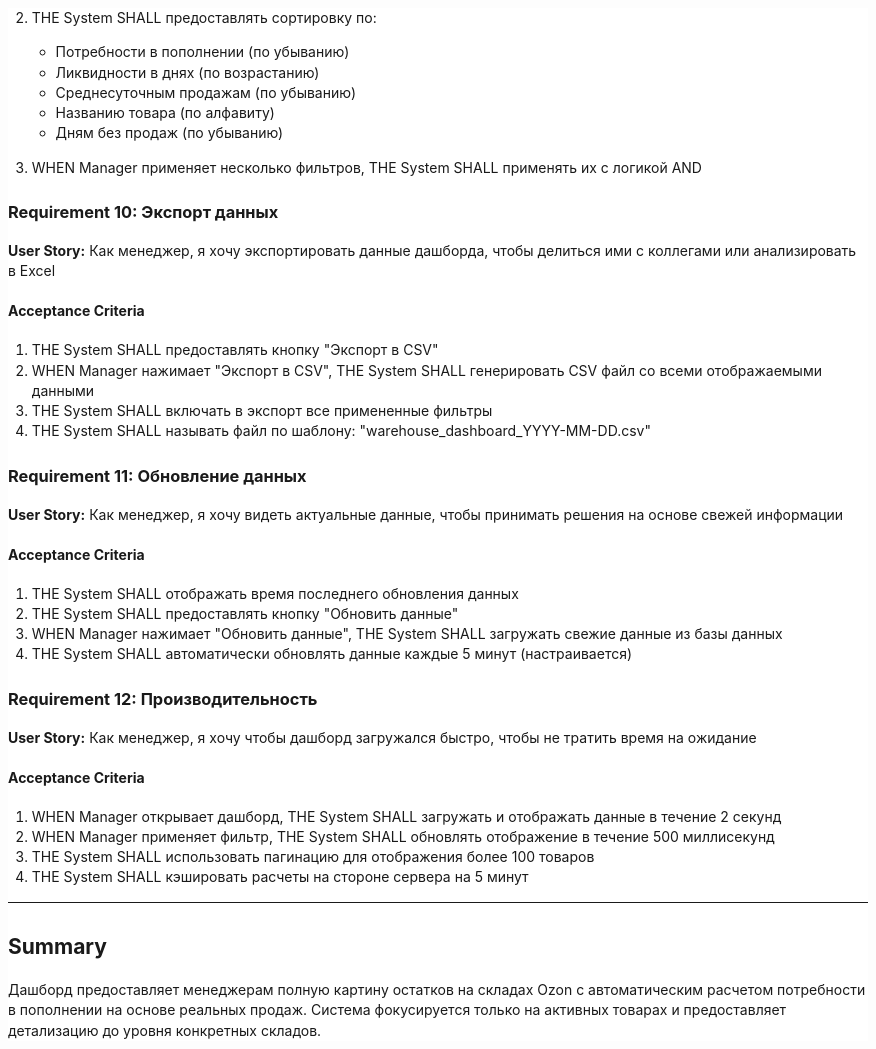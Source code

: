 2. THE System SHALL предоставлять сортировку по:

    - Потребности в пополнении (по убыванию)
    - Ликвидности в днях (по возрастанию)
    - Среднесуточным продажам (по убыванию)
    - Названию товара (по алфавиту)
    - Дням без продаж (по убыванию)

3. WHEN Manager применяет несколько фильтров, THE System SHALL применять их с логикой AND

### Requirement 10: Экспорт данных

**User Story:** Как менеджер, я хочу экспортировать данные дашборда, чтобы делиться ими с коллегами или анализировать в Excel

#### Acceptance Criteria

1. THE System SHALL предоставлять кнопку "Экспорт в CSV"
2. WHEN Manager нажимает "Экспорт в CSV", THE System SHALL генерировать CSV файл со всеми отображаемыми данными
3. THE System SHALL включать в экспорт все примененные фильтры
4. THE System SHALL называть файл по шаблону: "warehouse_dashboard_YYYY-MM-DD.csv"

### Requirement 11: Обновление данных

**User Story:** Как менеджер, я хочу видеть актуальные данные, чтобы принимать решения на основе свежей информации

#### Acceptance Criteria

1. THE System SHALL отображать время последнего обновления данных
2. THE System SHALL предоставлять кнопку "Обновить данные"
3. WHEN Manager нажимает "Обновить данные", THE System SHALL загружать свежие данные из базы данных
4. THE System SHALL автоматически обновлять данные каждые 5 минут (настраивается)

### Requirement 12: Производительность

**User Story:** Как менеджер, я хочу чтобы дашборд загружался быстро, чтобы не тратить время на ожидание

#### Acceptance Criteria

1. WHEN Manager открывает дашборд, THE System SHALL загружать и отображать данные в течение 2 секунд
2. WHEN Manager применяет фильтр, THE System SHALL обновлять отображение в течение 500 миллисекунд
3. THE System SHALL использовать пагинацию для отображения более 100 товаров
4. THE System SHALL кэшировать расчеты на стороне сервера на 5 минут

---

## Summary

Дашборд предоставляет менеджерам полную картину остатков на складах Ozon с автоматическим расчетом потребности в пополнении на основе реальных продаж. Система фокусируется только на активных товарах и предоставляет детализацию до уровня конкретных складов.
